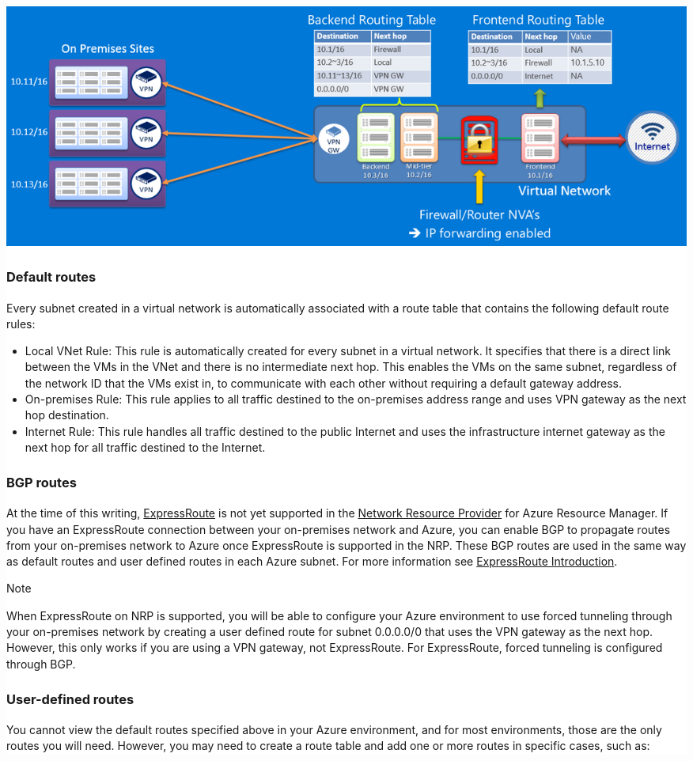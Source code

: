 ![Routing](./media/best-practices-resource-manager-security/routing.png)

### Default routes
Every subnet created in a virtual network is automatically associated with a route table that contains the following default route rules:

* Local VNet Rule: This rule is automatically created for every subnet in a virtual network. It specifies that there is a direct link between the VMs in the VNet and there is no intermediate next hop. This enables the VMs on the same subnet, regardless of the network ID that the VMs exist in, to communicate with each other without requiring a default gateway address.
* On-premises Rule: This rule applies to all traffic destined to the on-premises address range and uses VPN gateway as the next hop destination.
* Internet Rule: This rule handles all traffic destined to the public Internet and uses the infrastructure internet gateway as the next hop for all traffic destined to the Internet.

### BGP routes
At the time of this writing, [ExpressRoute](expressroute/expressroute-introduction.md) is not yet supported in the [Network Resource Provider](virtual-network/resource-groups-networking.md) for Azure Resource Manager.  If you have an ExpressRoute connection between your
on-premises network and Azure, you can enable BGP to propagate routes from your on-premises network to Azure once ExpressRoute is supported in the NRP. These
BGP routes are used in the same way as default routes and user defined routes in each Azure subnet. For more information see
[ExpressRoute Introduction](expressroute/expressroute-introduction.md).

> [!NOTE]
> When ExpressRoute on NRP is supported, you will be able to configure your Azure environment to use forced tunneling through your on-premises network by creating a user defined route for subnet 0.0.0.0/0 that uses the VPN gateway as the next hop. However, this only works if you are using a VPN gateway, not ExpressRoute. For ExpressRoute, forced tunneling is configured through BGP.
> 
> 

### User-defined routes
You cannot view the default routes specified above in your Azure environment, and for most environments, those are the only routes you will need.
However, you may need to create a route table and add one or more routes in specific cases, such as:
